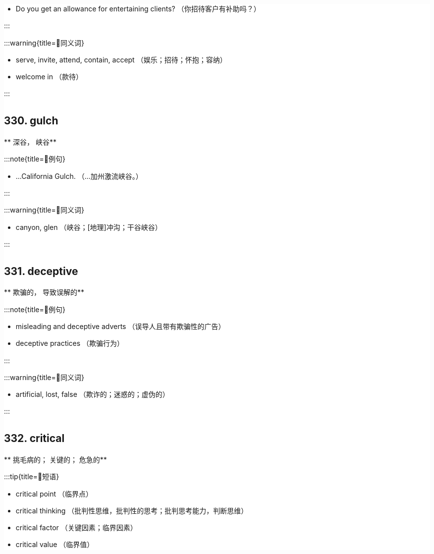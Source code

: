 - Do you get an allowance for entertaining clients? （你招待客户有补助吗？）

:::

:::warning{title=🤔同义词}

- serve, invite, attend, contain, accept （娱乐；招待；怀抱；容纳）

- welcome in （款待）

:::


## 330. gulch

** 深谷， 峡谷**

:::note{title=🎤例句}

- ...California Gulch. （...加州激流峡谷。）

:::

:::warning{title=🤔同义词}

- canyon, glen （峡谷；[地理]冲沟；干谷峡谷）

:::


## 331. deceptive

** 欺骗的， 导致误解的**

:::note{title=🎤例句}

- misleading and deceptive adverts （误导人且带有欺骗性的广告）

- deceptive practices （欺骗行为）

:::

:::warning{title=🤔同义词}

- artificial, lost, false （欺诈的；迷惑的；虚伪的）

:::


## 332. critical

** 挑毛病的； 关键的； 危急的**

:::tip{title=🤩短语}

- critical point （临界点）

- critical thinking （批判性思维，批判性的思考；批判思考能力，判断思维）

- critical factor （关键因素；临界因素）

- critical value （临界值）
